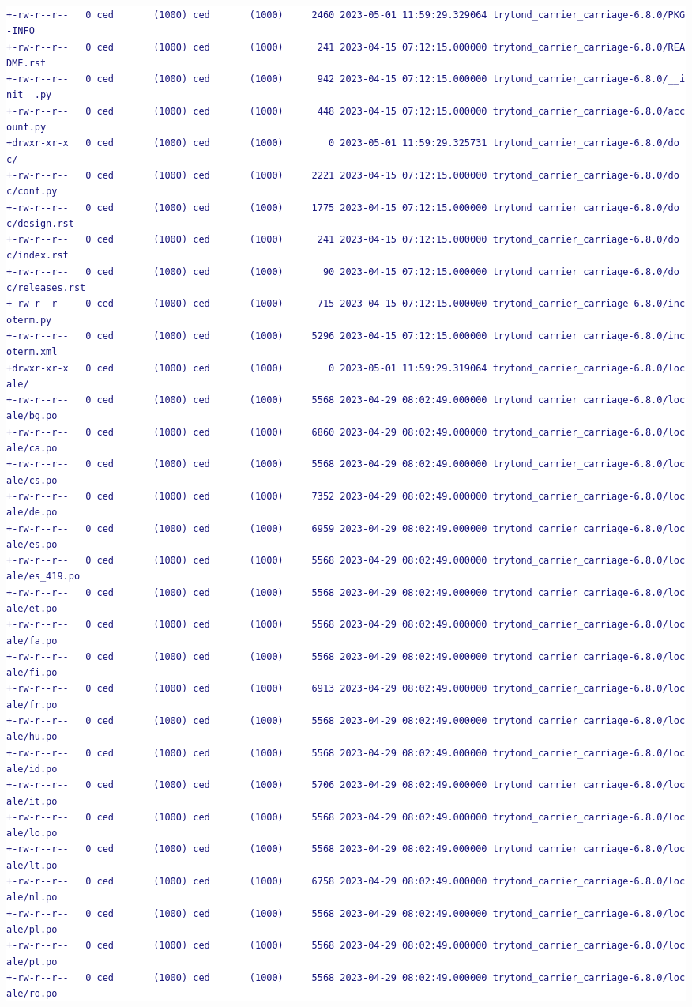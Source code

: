```diff
+-rw-r--r--   0 ced       (1000) ced       (1000)     2460 2023-05-01 11:59:29.329064 trytond_carrier_carriage-6.8.0/PKG-INFO
+-rw-r--r--   0 ced       (1000) ced       (1000)      241 2023-04-15 07:12:15.000000 trytond_carrier_carriage-6.8.0/README.rst
+-rw-r--r--   0 ced       (1000) ced       (1000)      942 2023-04-15 07:12:15.000000 trytond_carrier_carriage-6.8.0/__init__.py
+-rw-r--r--   0 ced       (1000) ced       (1000)      448 2023-04-15 07:12:15.000000 trytond_carrier_carriage-6.8.0/account.py
+drwxr-xr-x   0 ced       (1000) ced       (1000)        0 2023-05-01 11:59:29.325731 trytond_carrier_carriage-6.8.0/doc/
+-rw-r--r--   0 ced       (1000) ced       (1000)     2221 2023-04-15 07:12:15.000000 trytond_carrier_carriage-6.8.0/doc/conf.py
+-rw-r--r--   0 ced       (1000) ced       (1000)     1775 2023-04-15 07:12:15.000000 trytond_carrier_carriage-6.8.0/doc/design.rst
+-rw-r--r--   0 ced       (1000) ced       (1000)      241 2023-04-15 07:12:15.000000 trytond_carrier_carriage-6.8.0/doc/index.rst
+-rw-r--r--   0 ced       (1000) ced       (1000)       90 2023-04-15 07:12:15.000000 trytond_carrier_carriage-6.8.0/doc/releases.rst
+-rw-r--r--   0 ced       (1000) ced       (1000)      715 2023-04-15 07:12:15.000000 trytond_carrier_carriage-6.8.0/incoterm.py
+-rw-r--r--   0 ced       (1000) ced       (1000)     5296 2023-04-15 07:12:15.000000 trytond_carrier_carriage-6.8.0/incoterm.xml
+drwxr-xr-x   0 ced       (1000) ced       (1000)        0 2023-05-01 11:59:29.319064 trytond_carrier_carriage-6.8.0/locale/
+-rw-r--r--   0 ced       (1000) ced       (1000)     5568 2023-04-29 08:02:49.000000 trytond_carrier_carriage-6.8.0/locale/bg.po
+-rw-r--r--   0 ced       (1000) ced       (1000)     6860 2023-04-29 08:02:49.000000 trytond_carrier_carriage-6.8.0/locale/ca.po
+-rw-r--r--   0 ced       (1000) ced       (1000)     5568 2023-04-29 08:02:49.000000 trytond_carrier_carriage-6.8.0/locale/cs.po
+-rw-r--r--   0 ced       (1000) ced       (1000)     7352 2023-04-29 08:02:49.000000 trytond_carrier_carriage-6.8.0/locale/de.po
+-rw-r--r--   0 ced       (1000) ced       (1000)     6959 2023-04-29 08:02:49.000000 trytond_carrier_carriage-6.8.0/locale/es.po
+-rw-r--r--   0 ced       (1000) ced       (1000)     5568 2023-04-29 08:02:49.000000 trytond_carrier_carriage-6.8.0/locale/es_419.po
+-rw-r--r--   0 ced       (1000) ced       (1000)     5568 2023-04-29 08:02:49.000000 trytond_carrier_carriage-6.8.0/locale/et.po
+-rw-r--r--   0 ced       (1000) ced       (1000)     5568 2023-04-29 08:02:49.000000 trytond_carrier_carriage-6.8.0/locale/fa.po
+-rw-r--r--   0 ced       (1000) ced       (1000)     5568 2023-04-29 08:02:49.000000 trytond_carrier_carriage-6.8.0/locale/fi.po
+-rw-r--r--   0 ced       (1000) ced       (1000)     6913 2023-04-29 08:02:49.000000 trytond_carrier_carriage-6.8.0/locale/fr.po
+-rw-r--r--   0 ced       (1000) ced       (1000)     5568 2023-04-29 08:02:49.000000 trytond_carrier_carriage-6.8.0/locale/hu.po
+-rw-r--r--   0 ced       (1000) ced       (1000)     5568 2023-04-29 08:02:49.000000 trytond_carrier_carriage-6.8.0/locale/id.po
+-rw-r--r--   0 ced       (1000) ced       (1000)     5706 2023-04-29 08:02:49.000000 trytond_carrier_carriage-6.8.0/locale/it.po
+-rw-r--r--   0 ced       (1000) ced       (1000)     5568 2023-04-29 08:02:49.000000 trytond_carrier_carriage-6.8.0/locale/lo.po
+-rw-r--r--   0 ced       (1000) ced       (1000)     5568 2023-04-29 08:02:49.000000 trytond_carrier_carriage-6.8.0/locale/lt.po
+-rw-r--r--   0 ced       (1000) ced       (1000)     6758 2023-04-29 08:02:49.000000 trytond_carrier_carriage-6.8.0/locale/nl.po
+-rw-r--r--   0 ced       (1000) ced       (1000)     5568 2023-04-29 08:02:49.000000 trytond_carrier_carriage-6.8.0/locale/pl.po
+-rw-r--r--   0 ced       (1000) ced       (1000)     5568 2023-04-29 08:02:49.000000 trytond_carrier_carriage-6.8.0/locale/pt.po
+-rw-r--r--   0 ced       (1000) ced       (1000)     5568 2023-04-29 08:02:49.000000 trytond_carrier_carriage-6.8.0/locale/ro.po
```